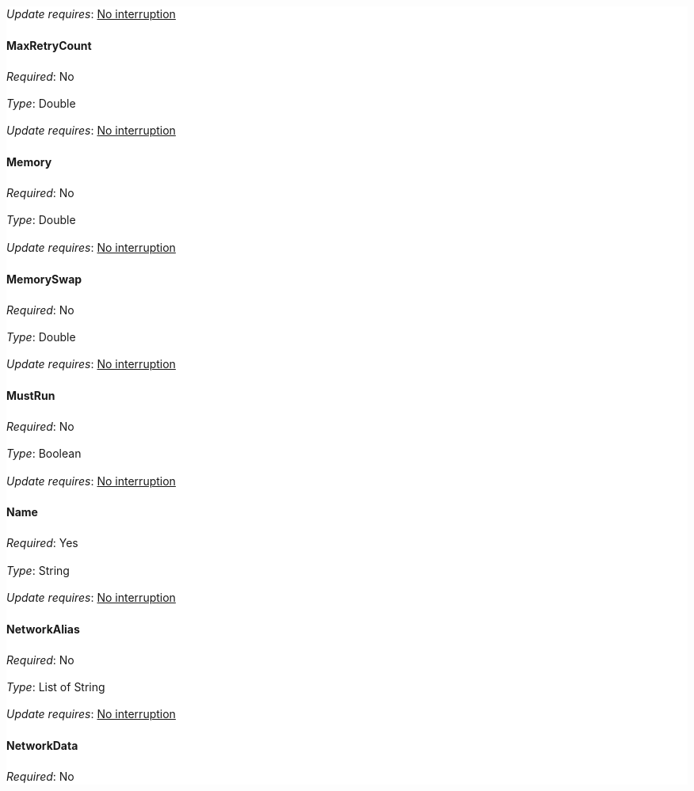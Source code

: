 _Update requires_: [No interruption](https://docs.aws.amazon.com/AWSCloudFormation/latest/UserGuide/using-cfn-updating-stacks-update-behaviors.html#update-no-interrupt)

#### MaxRetryCount

_Required_: No

_Type_: Double

_Update requires_: [No interruption](https://docs.aws.amazon.com/AWSCloudFormation/latest/UserGuide/using-cfn-updating-stacks-update-behaviors.html#update-no-interrupt)

#### Memory

_Required_: No

_Type_: Double

_Update requires_: [No interruption](https://docs.aws.amazon.com/AWSCloudFormation/latest/UserGuide/using-cfn-updating-stacks-update-behaviors.html#update-no-interrupt)

#### MemorySwap

_Required_: No

_Type_: Double

_Update requires_: [No interruption](https://docs.aws.amazon.com/AWSCloudFormation/latest/UserGuide/using-cfn-updating-stacks-update-behaviors.html#update-no-interrupt)

#### MustRun

_Required_: No

_Type_: Boolean

_Update requires_: [No interruption](https://docs.aws.amazon.com/AWSCloudFormation/latest/UserGuide/using-cfn-updating-stacks-update-behaviors.html#update-no-interrupt)

#### Name

_Required_: Yes

_Type_: String

_Update requires_: [No interruption](https://docs.aws.amazon.com/AWSCloudFormation/latest/UserGuide/using-cfn-updating-stacks-update-behaviors.html#update-no-interrupt)

#### NetworkAlias

_Required_: No

_Type_: List of String

_Update requires_: [No interruption](https://docs.aws.amazon.com/AWSCloudFormation/latest/UserGuide/using-cfn-updating-stacks-update-behaviors.html#update-no-interrupt)

#### NetworkData

_Required_: No
